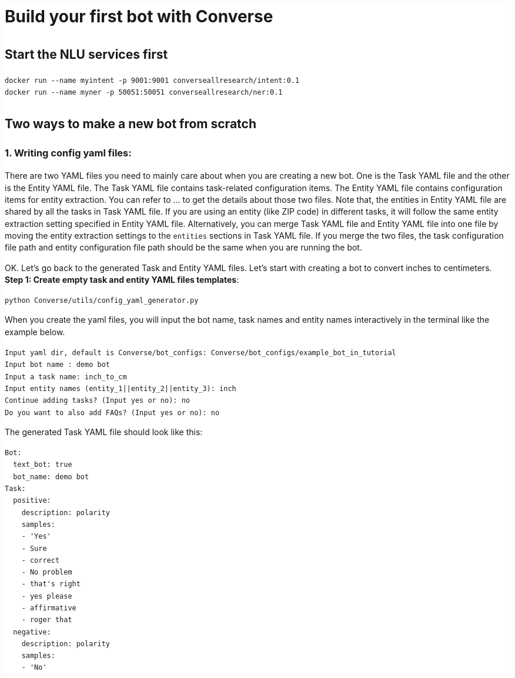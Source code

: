 # Build your first bot with Converse

## Start the NLU services first
```
docker run --name myintent -p 9001:9001 converseallresearch/intent:0.1
docker run --name myner -p 50051:50051 converseallresearch/ner:0.1
```
## Two ways to make a new bot from scratch

### 1. Writing config yaml files:

There are two YAML files you need to mainly care about when you are creating a new bot. One is the Task YAML file and the other is the Entity YAML file. The Task YAML file contains task-related configuration items. The Entity YAML file contains configuration items for entity extraction.
You can refer to ... to get the details about those two files.
Note that, the entities in Entity YAML file are shared by all the tasks in Task YAML file. If you are using an entity (like ZIP code) in different tasks, it will follow the same entity extraction setting specified in Entity YAML file. Alternatively, you can merge Task YAML file and Entity YAML file into one file by moving the entity extraction settings to the `entities` sections in Task YAML file. If you merge the two files, the task configuration file path and entity configuration file path should be the same when you are running the bot.

OK. Let’s go back to the generated Task and Entity YAML files.  Let’s start with creating a bot to convert inches to centimeters.  
**Step 1: Create empty task and entity YAML files templates**:

```
python Converse/utils/config_yaml_generator.py
```

When you create the yaml files, you will input the bot name, task names and entity names interactively in the terminal like the example below. 

```
Input yaml dir, default is Converse/bot_configs: Converse/bot_configs/example_bot_in_tutorial
Input bot name : demo bot
Input a task name: inch_to_cm
Input entity names (entity_1||entity_2||entity_3): inch
Continue adding tasks? (Input yes or no): no
Do you want to also add FAQs? (Input yes or no): no
```

The generated Task YAML file should look like this:

```
Bot:
  text_bot: true
  bot_name: demo bot
Task:
  positive:
    description: polarity
    samples:
    - 'Yes'
    - Sure
    - correct
    - No problem
    - that's right
    - yes please
    - affirmative
    - roger that
  negative:
    description: polarity
    samples:
    - 'No'
```
